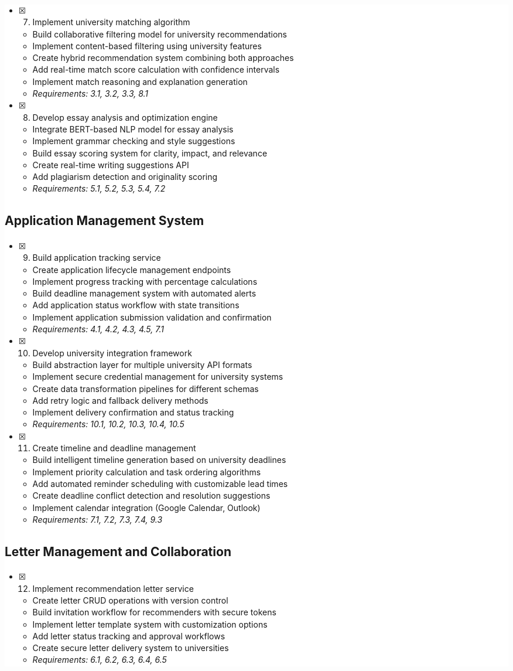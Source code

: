 - [x] 7. Implement university matching algorithm
  - Build collaborative filtering model for university recommendations
  - Implement content-based filtering using university features
  - Create hybrid recommendation system combining both approaches
  - Add real-time match score calculation with confidence intervals
  - Implement match reasoning and explanation generation
  - _Requirements: 3.1, 3.2, 3.3, 8.1_

- [x] 8. Develop essay analysis and optimization engine
  - Integrate BERT-based NLP model for essay analysis
  - Implement grammar checking and style suggestions
  - Build essay scoring system for clarity, impact, and relevance
  - Create real-time writing suggestions API
  - Add plagiarism detection and originality scoring
  - _Requirements: 5.1, 5.2, 5.3, 5.4, 7.2_

## Application Management System

- [x] 9. Build application tracking service
  - Create application lifecycle management endpoints
  - Implement progress tracking with percentage calculations
  - Build deadline management system with automated alerts
  - Add application status workflow with state transitions
  - Implement application submission validation and confirmation
  - _Requirements: 4.1, 4.2, 4.3, 4.5, 7.1_

- [x] 10. Develop university integration framework
  - Build abstraction layer for multiple university API formats
  - Implement secure credential management for university systems
  - Create data transformation pipelines for different schemas
  - Add retry logic and fallback delivery methods
  - Implement delivery confirmation and status tracking
  - _Requirements: 10.1, 10.2, 10.3, 10.4, 10.5_

- [x] 11. Create timeline and deadline management
  - Build intelligent timeline generation based on university deadlines
  - Implement priority calculation and task ordering algorithms
  - Add automated reminder scheduling with customizable lead times
  - Create deadline conflict detection and resolution suggestions
  - Implement calendar integration (Google Calendar, Outlook)
  - _Requirements: 7.1, 7.2, 7.3, 7.4, 9.3_

## Letter Management and Collaboration

- [x] 12. Implement recommendation letter service
  - Create letter CRUD operations with version control
  - Build invitation workflow for recommenders with secure tokens
  - Implement letter template system with customization options
  - Add letter status tracking and approval workflows
  - Create secure letter delivery system to universities
  - _Requirements: 6.1, 6.2, 6.3, 6.4, 6.5_
